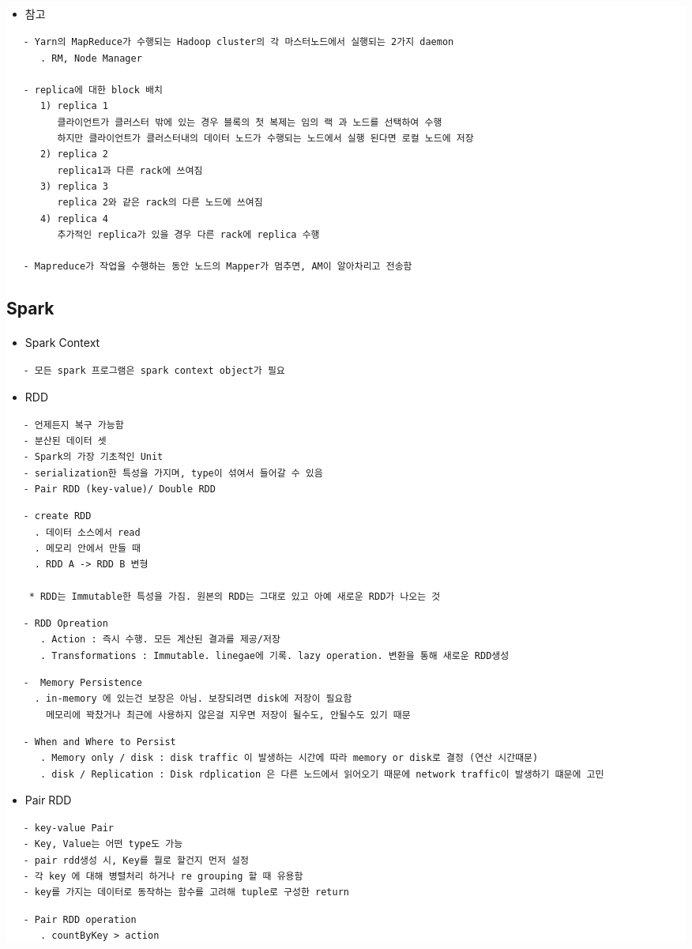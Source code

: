 * 참고
```
   - Yarn의 MapReduce가 수행되는 Hadoop cluster의 각 마스터노드에서 실행되는 2가지 daemon
      . RM, Node Manager

   - replica에 대한 block 배치
      1) replica 1
         클라이언트가 클러스터 밖에 있는 경우 블록의 첫 복제는 임의 랙 과 노드를 선택하여 수행
         하지만 클라이언트가 클러스터내의 데이터 노드가 수행되는 노드에서 실행 된다면 로컬 노드에 저장
      2) replica 2
         replica1과 다른 rack에 쓰여짐
      3) replica 3
         replica 2와 같은 rack의 다른 노드에 쓰여짐
      4) replica 4
         추가적인 replica가 있을 경우 다른 rack에 replica 수행

   - Mapreduce가 작업을 수행하는 동안 노드의 Mapper가 멈추면, AM이 알아차리고 전송함
```

## Spark

* Spark Context
```
   - 모든 spark 프로그램은 spark context object가 필요
```
* RDD
```
   - 언제든지 복구 가능함
   - 분산된 데이터 셋
   - Spark의 가장 기초적인 Unit
   - serialization한 특성을 가지며, type이 섞여서 들어갈 수 있음
   - Pair RDD (key-value)/ Double RDD
```
```
   - create RDD
     . 데이터 소스에서 read
     . 메모리 안에서 만들 때
     . RDD A -> RDD B 변형

    * RDD는 Immutable한 특성을 가짐. 원본의 RDD는 그대로 있고 아예 새로운 RDD가 나오는 것
```
```
   - RDD Opreation
      . Action : 즉시 수행. 모든 계산된 결과를 제공/저장
      . Transformations : Immutable. linegae에 기록. lazy operation. 변환을 통해 새로운 RDD생성
```
```
   -  Memory Persistence
     . in-memory 에 있는건 보장은 아님. 보장되려면 disk에 저장이 필요함
       메모리에 꽉찼거나 최근에 사용하지 않은걸 지우면 저장이 될수도, 안될수도 있기 때문
```
```
   - When and Where to Persist
      . Memory only / disk : disk traffic 이 발생하는 시간에 따라 memory or disk로 결정 (연산 시간때문)              
      . disk / Replication : Disk rdplication 은 다른 노드에서 읽어오기 때문에 network traffic이 발생하기 떄문에 고민
```
* Pair RDD
```
   - key-value Pair
   - Key, Value는 어떤 type도 가능
   - pair rdd생성 시, Key를 뭘로 할건지 먼저 설정
   - 각 key 에 대해 병렬처리 하거나 re grouping 할 때 유용함
   - key를 가지는 데이터로 동작하는 함수를 고려해 tuple로 구성한 return
```
```
   - Pair RDD operation
      . countByKey > action
```